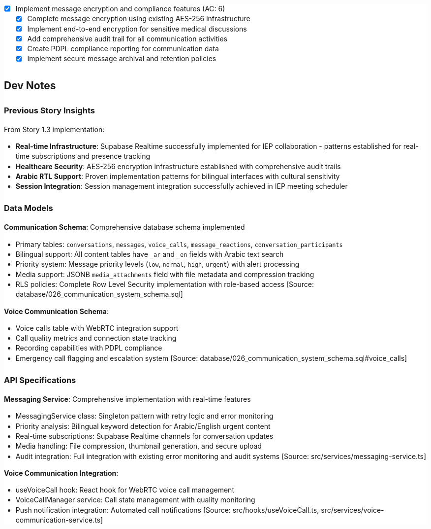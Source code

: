 - [x] Implement message encryption and compliance features (AC: 6)
  - [x] Complete message encryption using existing AES-256 infrastructure
  - [x] Implement end-to-end encryption for sensitive medical discussions
  - [x] Add comprehensive audit trail for all communication activities
  - [x] Create PDPL compliance reporting for communication data
  - [x] Implement secure message archival and retention policies

## Dev Notes

### Previous Story Insights
From Story 1.3 implementation:
- **Real-time Infrastructure**: Supabase Realtime successfully implemented for IEP collaboration - patterns established for real-time subscriptions and presence tracking
- **Healthcare Security**: AES-256 encryption infrastructure established with comprehensive audit trails
- **Arabic RTL Support**: Proven implementation patterns for bilingual interfaces with cultural sensitivity
- **Session Integration**: Session management integration successfully achieved in IEP meeting scheduler

### Data Models
**Communication Schema**: Comprehensive database schema implemented
- Primary tables: `conversations`, `messages`, `voice_calls`, `message_reactions`, `conversation_participants`
- Bilingual support: All content tables have `_ar` and `_en` fields with Arabic text search
- Priority system: Message priority levels (`low`, `normal`, `high`, `urgent`) with alert processing
- Media support: JSONB `media_attachments` field with file metadata and compression tracking
- RLS policies: Complete Row Level Security implementation with role-based access
[Source: database/026_communication_system_schema.sql]

**Voice Communication Schema**:
- Voice calls table with WebRTC integration support
- Call quality metrics and connection state tracking
- Recording capabilities with PDPL compliance
- Emergency call flagging and escalation system
[Source: database/026_communication_system_schema.sql#voice_calls]

### API Specifications
**Messaging Service**: Comprehensive implementation with real-time features
- MessagingService class: Singleton pattern with retry logic and error monitoring
- Priority analysis: Bilingual keyword detection for Arabic/English urgent content
- Real-time subscriptions: Supabase Realtime channels for conversation updates
- Media handling: File compression, thumbnail generation, and secure upload
- Audit integration: Full integration with existing error monitoring and audit systems
[Source: src/services/messaging-service.ts]

**Voice Communication Integration**:
- useVoiceCall hook: React hook for WebRTC voice call management
- VoiceCallManager service: Call state management with quality monitoring
- Push notification integration: Automated call notifications
[Source: src/hooks/useVoiceCall.ts, src/services/voice-communication-service.ts]
